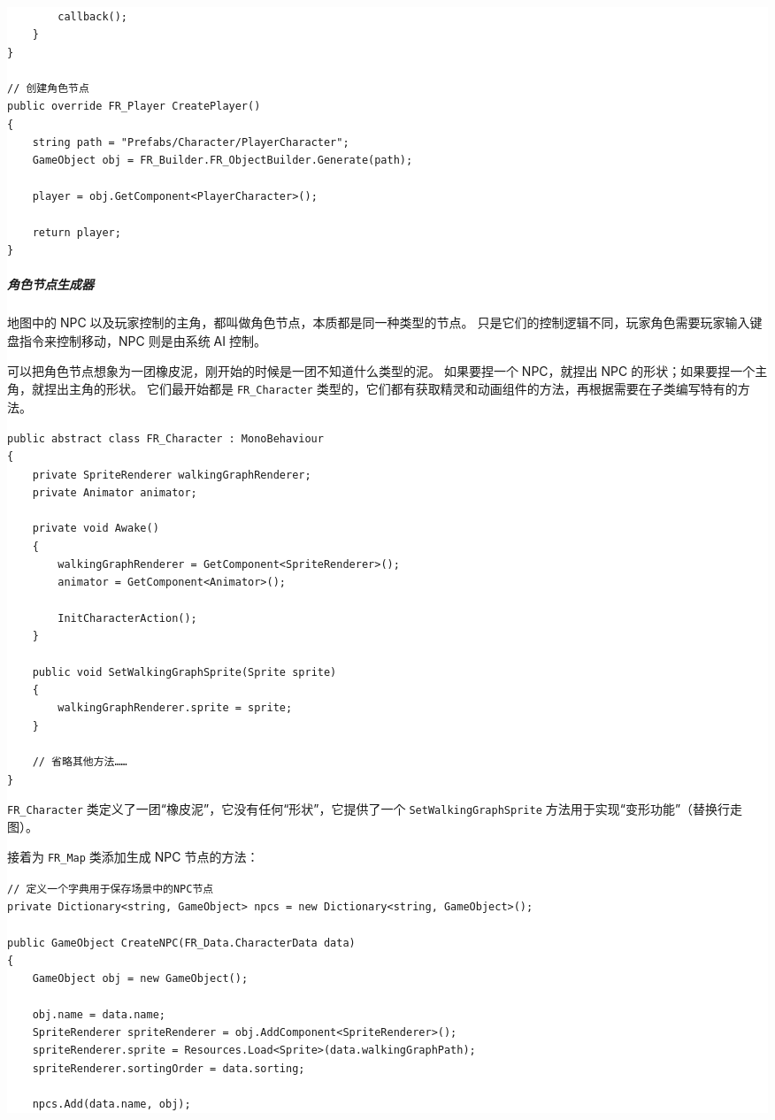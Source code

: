 ```
        callback();
    }
}

// 创建角色节点
public override FR_Player CreatePlayer()
{
    string path = "Prefabs/Character/PlayerCharacter";
    GameObject obj = FR_Builder.FR_ObjectBuilder.Generate(path);

    player = obj.GetComponent<PlayerCharacter>();

    return player;
}
```

##### 角色节点生成器
地图中的 NPC 以及玩家控制的主角，都叫做角色节点，本质都是同一种类型的节点。
只是它们的控制逻辑不同，玩家角色需要玩家输入键盘指令来控制移动，NPC 则是由系统 AI 控制。

可以把角色节点想象为一团橡皮泥，刚开始的时候是一团不知道什么类型的泥。
如果要捏一个 NPC，就捏出 NPC 的形状；如果要捏一个主角，就捏出主角的形状。
它们最开始都是 `FR_Character` 类型的，它们都有获取精灵和动画组件的方法，再根据需要在子类编写特有的方法。

```
public abstract class FR_Character : MonoBehaviour
{
    private SpriteRenderer walkingGraphRenderer;
    private Animator animator;

    private void Awake()
    {
        walkingGraphRenderer = GetComponent<SpriteRenderer>();
        animator = GetComponent<Animator>();

        InitCharacterAction();
    }

    public void SetWalkingGraphSprite(Sprite sprite)
    {
        walkingGraphRenderer.sprite = sprite;
    }

    // 省略其他方法……
}
```

`FR_Character` 类定义了一团“橡皮泥”，它没有任何“形状”，它提供了一个 `SetWalkingGraphSprite` 方法用于实现“变形功能”（替换行走图）。

接着为 `FR_Map` 类添加生成 NPC 节点的方法：

```
// 定义一个字典用于保存场景中的NPC节点
private Dictionary<string, GameObject> npcs = new Dictionary<string, GameObject>();

public GameObject CreateNPC(FR_Data.CharacterData data)
{
    GameObject obj = new GameObject();

    obj.name = data.name;
    SpriteRenderer spriteRenderer = obj.AddComponent<SpriteRenderer>();
    spriteRenderer.sprite = Resources.Load<Sprite>(data.walkingGraphPath);
    spriteRenderer.sortingOrder = data.sorting;

    npcs.Add(data.name, obj);

```